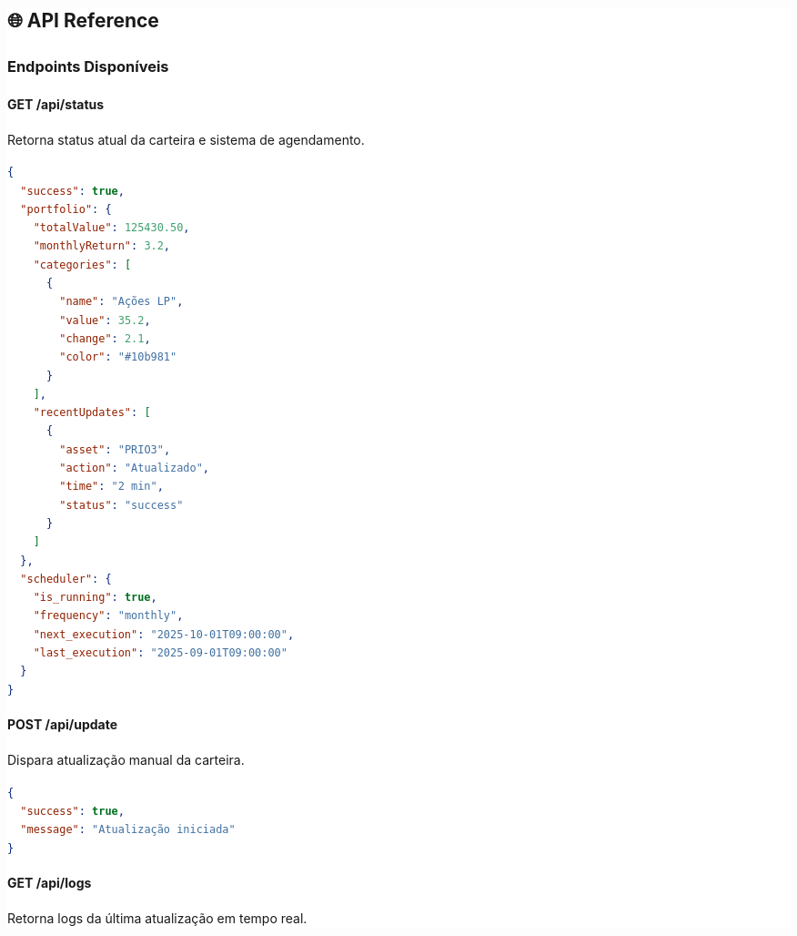 

## 🌐 **API Reference**

### **Endpoints Disponíveis**

#### **GET /api/status**
Retorna status atual da carteira e sistema de agendamento.

```json
{
  "success": true,
  "portfolio": {
    "totalValue": 125430.50,
    "monthlyReturn": 3.2,
    "categories": [
      {
        "name": "Ações LP",
        "value": 35.2,
        "change": 2.1,
        "color": "#10b981"
      }
    ],
    "recentUpdates": [
      {
        "asset": "PRIO3",
        "action": "Atualizado",
        "time": "2 min",
        "status": "success"
      }
    ]
  },
  "scheduler": {
    "is_running": true,
    "frequency": "monthly",
    "next_execution": "2025-10-01T09:00:00",
    "last_execution": "2025-09-01T09:00:00"
  }
}
```

#### **POST /api/update**
Dispara atualização manual da carteira.

```json
{
  "success": true,
  "message": "Atualização iniciada"
}
```

#### **GET /api/logs**
Retorna logs da última atualização em tempo real.
